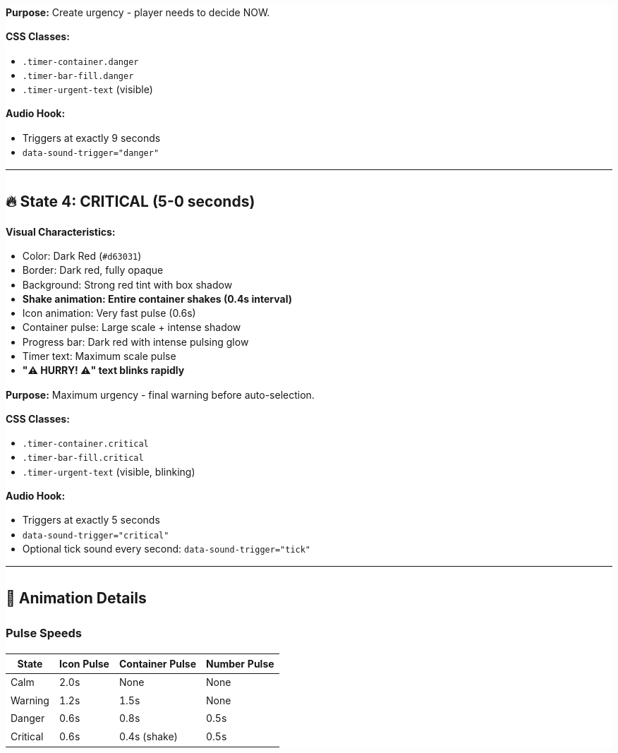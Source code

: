 **Purpose:**
Create urgency - player needs to decide NOW.

**CSS Classes:**
- `.timer-container.danger`
- `.timer-bar-fill.danger`
- `.timer-urgent-text` (visible)

**Audio Hook:**
- Triggers at exactly 9 seconds
- `data-sound-trigger="danger"`

---

## 🔥 State 4: CRITICAL (5-0 seconds)
**Visual Characteristics:**
- Color: Dark Red (`#d63031`)
- Border: Dark red, fully opaque
- Background: Strong red tint with box shadow
- **Shake animation: Entire container shakes (0.4s interval)**
- Icon animation: Very fast pulse (0.6s)
- Container pulse: Large scale + intense shadow
- Progress bar: Dark red with intense pulsing glow
- Timer text: Maximum scale pulse
- **"⚠️ HURRY! ⚠️" text blinks rapidly**

**Purpose:**
Maximum urgency - final warning before auto-selection.

**CSS Classes:**
- `.timer-container.critical`
- `.timer-bar-fill.critical`
- `.timer-urgent-text` (visible, blinking)

**Audio Hook:**
- Triggers at exactly 5 seconds
- `data-sound-trigger="critical"`
- Optional tick sound every second: `data-sound-trigger="tick"`

---

## 🎨 Animation Details

### Pulse Speeds
| State | Icon Pulse | Container Pulse | Number Pulse |
|-------|-----------|----------------|--------------|
| Calm | 2.0s | None | None |
| Warning | 1.2s | 1.5s | None |
| Danger | 0.6s | 0.8s | 0.5s |
| Critical | 0.6s | 0.4s (shake) | 0.5s |
